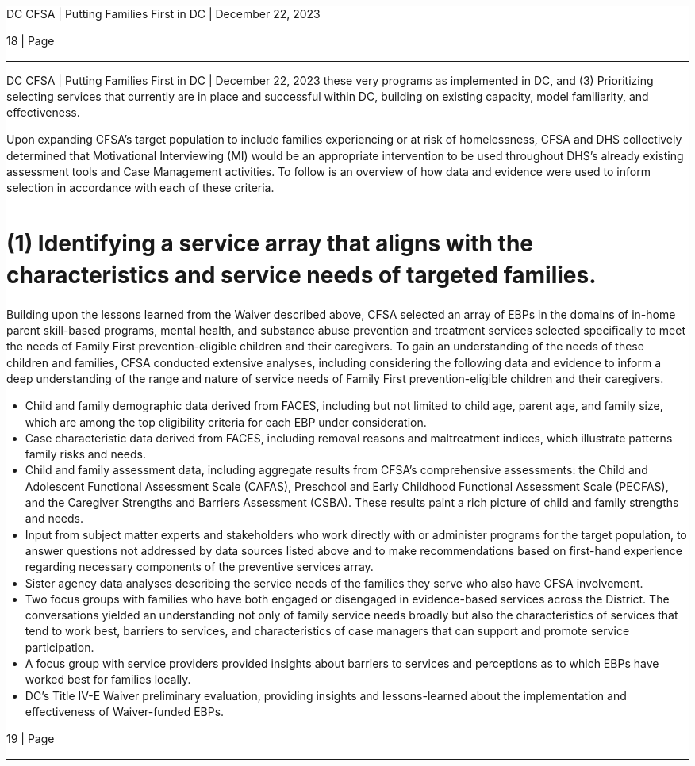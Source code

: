 DC CFSA | Putting Families First in DC | December 22, 2023

18 | Page

---

DC CFSA | Putting Families First in DC | December 22, 2023
these very programs as implemented in DC, and (3) Prioritizing selecting services that currently are in place and successful within DC, building on existing capacity, model familiarity, and effectiveness.

Upon expanding CFSA’s target population to include families experiencing or at risk of homelessness, CFSA and DHS collectively determined that Motivational Interviewing (MI) would be an appropriate intervention to be used throughout DHS’s already existing assessment tools and Case Management activities. To follow is an overview of how data and evidence were used to inform selection in accordance with each of these criteria.

# (1) Identifying a service array that aligns with the characteristics and service needs of targeted families.

Building upon the lessons learned from the Waiver described above, CFSA selected an array of EBPs in the domains of in-home parent skill-based programs, mental health, and substance abuse prevention and treatment services selected specifically to meet the needs of Family First prevention-eligible children and their caregivers. To gain an understanding of the needs of these children and families, CFSA conducted extensive analyses, including considering the following data and evidence to inform a deep understanding of the range and nature of service needs of Family First prevention-eligible children and their caregivers.

- Child and family demographic data derived from FACES, including but not limited to child age, parent age, and family size, which are among the top eligibility criteria for each EBP under consideration.
- Case characteristic data derived from FACES, including removal reasons and maltreatment indices, which illustrate patterns family risks and needs.
- Child and family assessment data, including aggregate results from CFSA’s comprehensive assessments: the Child and Adolescent Functional Assessment Scale (CAFAS), Preschool and Early Childhood Functional Assessment Scale (PECFAS), and the Caregiver Strengths and Barriers Assessment (CSBA). These results paint a rich picture of child and family strengths and needs.
- Input from subject matter experts and stakeholders who work directly with or administer programs for the target population, to answer questions not addressed by data sources listed above and to make recommendations based on first-hand experience regarding necessary components of the preventive services array.
- Sister agency data analyses describing the service needs of the families they serve who also have CFSA involvement.
- Two focus groups with families who have both engaged or disengaged in evidence-based services across the District. The conversations yielded an understanding not only of family service needs broadly but also the characteristics of services that tend to work best, barriers to services, and characteristics of case managers that can support and promote service participation.
- A focus group with service providers provided insights about barriers to services and perceptions as to which EBPs have worked best for families locally.
- DC’s Title IV-E Waiver preliminary evaluation, providing insights and lessons-learned about the implementation and effectiveness of Waiver-funded EBPs.

19 | Page

---